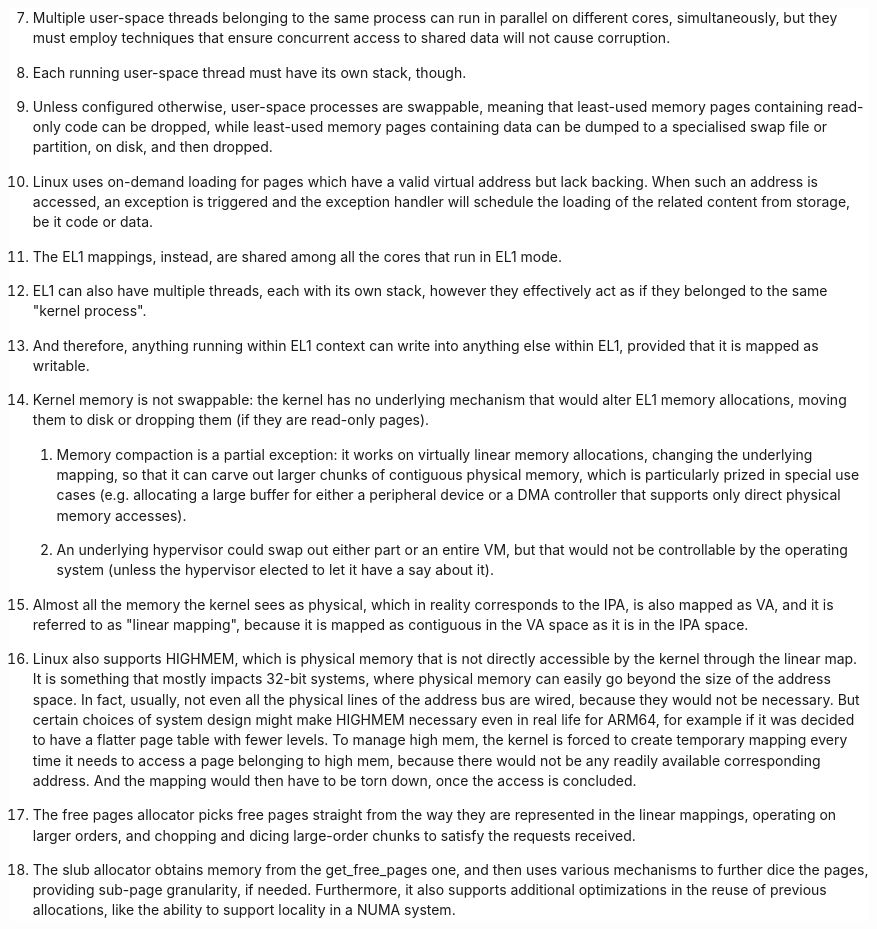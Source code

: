 7. Multiple user-space threads belonging to the same process can run in parallel on different cores, simultaneously, but they must employ techniques that ensure concurrent access to shared data will not     cause corruption.

8. Each running user-space thread must have its own stack, though.

9. Unless configured otherwise, user-space processes are swappable, meaning that least-used memory pages containing read-only code can be dropped, while least-used memory pages containing data can be dumped to a specialised swap file or partition, on disk, and then dropped.

10. Linux uses on-demand loading for pages which have a valid virtual address but lack backing.
When such an address is accessed, an exception is triggered and the exception handler will schedule the loading of the related content from storage, be it code or data.

11. The EL1 mappings, instead, are shared among all the cores that run in EL1 mode.

12. EL1 can also have multiple threads, each with its own stack, however they effectively act as if they belonged to the same "kernel process".

13. And therefore, anything running within EL1 context can write into anything else within EL1, provided that it is mapped as writable.

14. Kernel memory is not swappable: the kernel has no underlying mechanism that would alter EL1 memory allocations, moving them to disk or dropping them (if they are read-only pages).

    1.  Memory compaction is a partial exception: it works on virtually linear memory allocations, changing the underlying mapping, so that it can carve out larger chunks of contiguous physical memory, which is particularly prized in special use cases (e.g. allocating a large buffer for either a peripheral device or a DMA controller that supports only direct physical memory accesses).

    2. An underlying hypervisor could swap out either part or an entire VM, but that would not be controllable by the operating system (unless the hypervisor elected to let it have a say about it).

15. Almost all the memory the kernel sees as physical, which in reality corresponds to the IPA, is also mapped as VA, and it is referred to as "linear mapping", because it is mapped as contiguous in the VA     space as it is in the IPA space.

16. Linux also supports HIGHMEM, which is physical memory that is not directly accessible by the kernel through the linear map. It is something that mostly impacts 32-bit systems, where physical memory can easily go beyond the size of the address space.
In fact, usually, not even all the physical lines of the address bus are wired, because they would not be necessary.
But certain choices of system design might make HIGHMEM necessary even in real life for ARM64, for example if it was decided to have a flatter page table with fewer levels.
To manage high mem, the kernel is forced to create temporary mapping every time it needs to access a page belonging to high mem, because there would not be any readily available corresponding address. And the mapping would then have to be torn down, once the access is concluded.

17. The free pages allocator picks free pages straight from the way they are represented in the linear mappings, operating on larger orders, and chopping and dicing large-order chunks to satisfy the     requests received.

18. The slub allocator obtains memory from the get_free_pages one, and then uses various mechanisms to further dice the pages, providing sub-page granularity, if needed. Furthermore, it also supports additional optimizations in the reuse of previous allocations, like the ability to support locality in a NUMA system.
